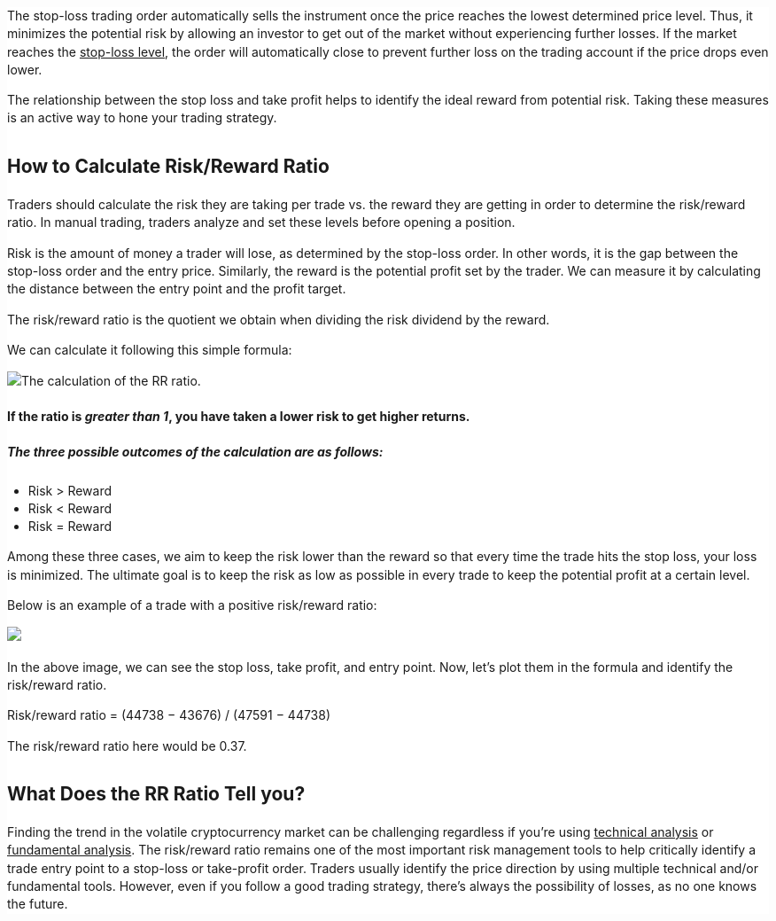 The stop-loss trading order automatically sells the instrument once the price reaches the lowest determined price level. Thus, it minimizes the potential risk by allowing an investor to get out of the market without experiencing further losses. If the market reaches the [stop-loss level](https://learn.bybit.com/trading/what-is-stop-loss-and-stop-limit-order/), the order will automatically close to prevent further loss on the trading account if the price drops even lower.

The relationship between the stop loss and take profit helps to identify the ideal reward from potential risk. Taking these measures is an active way to hone your trading strategy.

## How to Calculate Risk/Reward Ratio

Traders should calculate the risk they are taking per trade vs. the reward they are getting in order to determine the risk/reward ratio. In manual trading, traders analyze and set these levels before opening a position.

Risk is the amount of money a trader will lose, as determined by the stop-loss order. In other words, it is the gap between the stop-loss order and the entry price. Similarly, the reward is the potential profit set by the trader. We can measure it by calculating the distance between the entry point and the profit target.

The risk/reward ratio is the quotient we obtain when dividing the risk dividend by the reward. 

 We can calculate it following this simple formula:

![](https://lh4.googleusercontent.com/6BH69f741Bs2tw2OK0JqWc9wIBmCzzOD-wUb_ggdoCW8uNtfnnd3rVBdoqz2mvmrjuZaErNDmOPKLgYoztWbF9b1XAs8XiosbVC-vF7BMNEfr_PsQIPk5_fSthIXH-BmZ7yEMJI=s0)The calculation of the RR ratio.

#### If the ratio is ***greater than 1***, you have taken a lower risk to get higher returns. 

##### The three possible outcomes of the calculation are as follows:

-   Risk > Reward
-   Risk < Reward 
-   Risk = Reward

Among these three cases, we aim to keep the risk lower than the reward so that every time the trade hits the stop loss, your loss is minimized. The ultimate goal is to keep the risk as low as possible in every trade to keep the potential profit at a certain level.

Below is an example of a trade with a positive risk/reward ratio:

![](https://lh6.googleusercontent.com/ukKlB4ltARrMkyhtVx93mxs_bmNiLvAgtTh5slBOkKxWGyVHmnbnkvT8k9A6I2TUP0bM8XCBLWcCaDbrbItokFAz08t8nInWdkJ6WZpmBOMChGK23QZELsqIH210cu3E6QNCWJY=s0)

In the above image, we can see the stop loss, take profit, and entry point. Now, let’s plot them in the formula and identify the risk/reward ratio.

Risk/reward ratio = (44738 − 43676) / (47591 − 44738)

The risk/reward ratio here would be 0.37.

## What Does the RR Ratio Tell you?

Finding the trend in the volatile cryptocurrency market can be challenging regardless if you’re using [technical analysis](https://learn.bybit.com/trading/what-is-technical-analysis/) or [fundamental analysis](https://learn.bybit.com/investing/how-to-analyze-a-cryptocurrency-using-fundamental-analysis/). The risk/reward ratio remains one of the most important risk management tools to help critically identify a trade entry point to a stop-loss or take-profit order. Traders usually identify the price direction by using multiple technical and/or fundamental tools. However, even if you follow a good trading strategy, there’s always the possibility of losses, as no one knows the future. 
